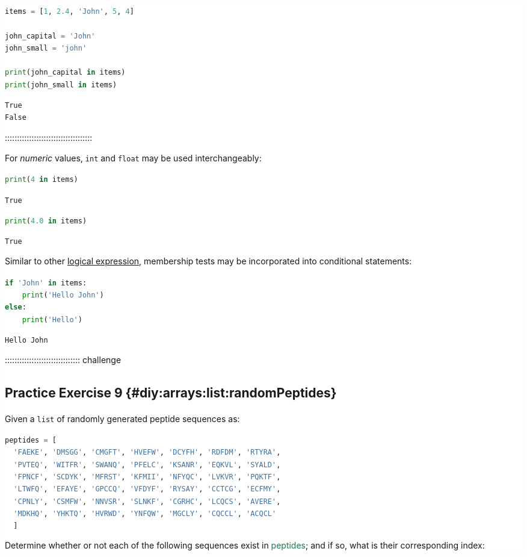 
``` python
items = [1, 2.4, 'John', 5, 4]

john_capital = 'John'
john_small = 'john'

print(john_capital in items)
print(john_small in items)
```

``` output
True
False
```
::::::::::::::::::::::::::::::::::::

For *numeric* values, ```int``` and ```float``` may be used interchangeably:


``` python
print(4 in items)
```

``` output
True
```


``` python
print(4.0 in items)
```

``` output
True
```


Similar to other [logical expression](02-input_output.Rmd#subsec:logicalOperatons), membership tests may be incorporated into conditional statements:


``` python
if 'John' in items:
    print('Hello John')
else:
    print('Hello')
```

``` output
Hello John
```

::::::::::::::::::::::::::::::: challenge

## Practice Exercise 9 {#diy:arrays:list:randomPeptides}

Given a ```list``` of randomly generated peptide sequences as:


``` python
peptides = [
  'FAEKE', 'DMSGG', 'CMGFT', 'HVEFW', 'DCYFH', 'RDFDM', 'RTYRA',
  'PVTEQ', 'WITFR', 'SWANQ', 'PFELC', 'KSANR', 'EQKVL', 'SYALD',
  'FPNCF', 'SCDYK', 'MFRST', 'KFMII', 'NFYQC', 'LVKVR', 'PQKTF',
  'LTWFQ', 'EFAYE', 'GPCCQ', 'VFDYF', 'RYSAY', 'CCTCG', 'ECFMY',
  'CPNLY', 'CSMFW', 'NNVSR', 'SLNKF', 'CGRHC', 'LCQCS', 'AVERE',
  'MDKHQ', 'YHKTQ', 'HVRWD', 'YNFQW', 'MGCLY', 'CQCCL', 'ACQCL'
  ]
```
Determine whether or not each of the following sequences exist in <span style="color: rgb(32, 121, 77);">peptides</span>; and if so, what is their corresponding index:


[r-markdown]: https://rmarkdown.rstudio.com/